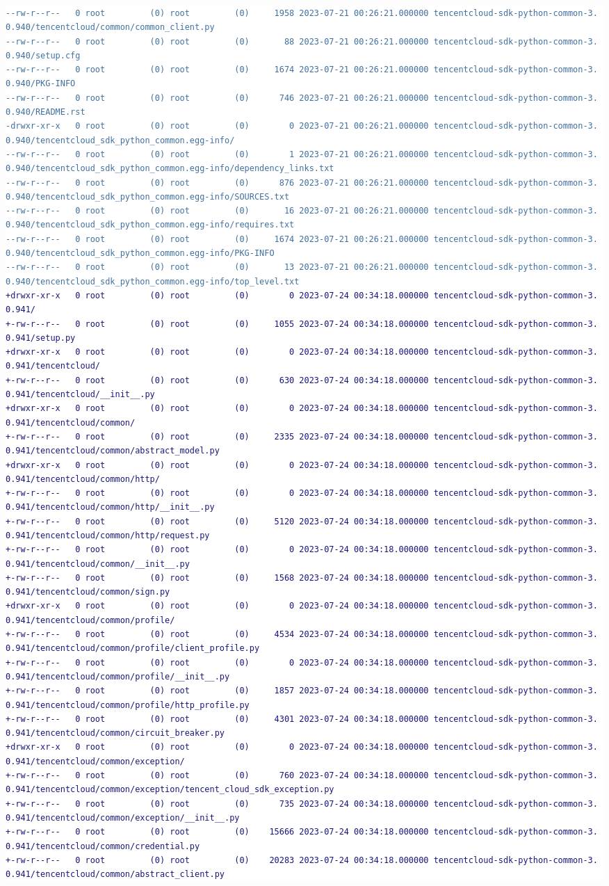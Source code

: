```diff
--rw-r--r--   0 root         (0) root         (0)     1958 2023-07-21 00:26:21.000000 tencentcloud-sdk-python-common-3.0.940/tencentcloud/common/common_client.py
--rw-r--r--   0 root         (0) root         (0)       88 2023-07-21 00:26:21.000000 tencentcloud-sdk-python-common-3.0.940/setup.cfg
--rw-r--r--   0 root         (0) root         (0)     1674 2023-07-21 00:26:21.000000 tencentcloud-sdk-python-common-3.0.940/PKG-INFO
--rw-r--r--   0 root         (0) root         (0)      746 2023-07-21 00:26:21.000000 tencentcloud-sdk-python-common-3.0.940/README.rst
-drwxr-xr-x   0 root         (0) root         (0)        0 2023-07-21 00:26:21.000000 tencentcloud-sdk-python-common-3.0.940/tencentcloud_sdk_python_common.egg-info/
--rw-r--r--   0 root         (0) root         (0)        1 2023-07-21 00:26:21.000000 tencentcloud-sdk-python-common-3.0.940/tencentcloud_sdk_python_common.egg-info/dependency_links.txt
--rw-r--r--   0 root         (0) root         (0)      876 2023-07-21 00:26:21.000000 tencentcloud-sdk-python-common-3.0.940/tencentcloud_sdk_python_common.egg-info/SOURCES.txt
--rw-r--r--   0 root         (0) root         (0)       16 2023-07-21 00:26:21.000000 tencentcloud-sdk-python-common-3.0.940/tencentcloud_sdk_python_common.egg-info/requires.txt
--rw-r--r--   0 root         (0) root         (0)     1674 2023-07-21 00:26:21.000000 tencentcloud-sdk-python-common-3.0.940/tencentcloud_sdk_python_common.egg-info/PKG-INFO
--rw-r--r--   0 root         (0) root         (0)       13 2023-07-21 00:26:21.000000 tencentcloud-sdk-python-common-3.0.940/tencentcloud_sdk_python_common.egg-info/top_level.txt
+drwxr-xr-x   0 root         (0) root         (0)        0 2023-07-24 00:34:18.000000 tencentcloud-sdk-python-common-3.0.941/
+-rw-r--r--   0 root         (0) root         (0)     1055 2023-07-24 00:34:18.000000 tencentcloud-sdk-python-common-3.0.941/setup.py
+drwxr-xr-x   0 root         (0) root         (0)        0 2023-07-24 00:34:18.000000 tencentcloud-sdk-python-common-3.0.941/tencentcloud/
+-rw-r--r--   0 root         (0) root         (0)      630 2023-07-24 00:34:18.000000 tencentcloud-sdk-python-common-3.0.941/tencentcloud/__init__.py
+drwxr-xr-x   0 root         (0) root         (0)        0 2023-07-24 00:34:18.000000 tencentcloud-sdk-python-common-3.0.941/tencentcloud/common/
+-rw-r--r--   0 root         (0) root         (0)     2335 2023-07-24 00:34:18.000000 tencentcloud-sdk-python-common-3.0.941/tencentcloud/common/abstract_model.py
+drwxr-xr-x   0 root         (0) root         (0)        0 2023-07-24 00:34:18.000000 tencentcloud-sdk-python-common-3.0.941/tencentcloud/common/http/
+-rw-r--r--   0 root         (0) root         (0)        0 2023-07-24 00:34:18.000000 tencentcloud-sdk-python-common-3.0.941/tencentcloud/common/http/__init__.py
+-rw-r--r--   0 root         (0) root         (0)     5120 2023-07-24 00:34:18.000000 tencentcloud-sdk-python-common-3.0.941/tencentcloud/common/http/request.py
+-rw-r--r--   0 root         (0) root         (0)        0 2023-07-24 00:34:18.000000 tencentcloud-sdk-python-common-3.0.941/tencentcloud/common/__init__.py
+-rw-r--r--   0 root         (0) root         (0)     1568 2023-07-24 00:34:18.000000 tencentcloud-sdk-python-common-3.0.941/tencentcloud/common/sign.py
+drwxr-xr-x   0 root         (0) root         (0)        0 2023-07-24 00:34:18.000000 tencentcloud-sdk-python-common-3.0.941/tencentcloud/common/profile/
+-rw-r--r--   0 root         (0) root         (0)     4534 2023-07-24 00:34:18.000000 tencentcloud-sdk-python-common-3.0.941/tencentcloud/common/profile/client_profile.py
+-rw-r--r--   0 root         (0) root         (0)        0 2023-07-24 00:34:18.000000 tencentcloud-sdk-python-common-3.0.941/tencentcloud/common/profile/__init__.py
+-rw-r--r--   0 root         (0) root         (0)     1857 2023-07-24 00:34:18.000000 tencentcloud-sdk-python-common-3.0.941/tencentcloud/common/profile/http_profile.py
+-rw-r--r--   0 root         (0) root         (0)     4301 2023-07-24 00:34:18.000000 tencentcloud-sdk-python-common-3.0.941/tencentcloud/common/circuit_breaker.py
+drwxr-xr-x   0 root         (0) root         (0)        0 2023-07-24 00:34:18.000000 tencentcloud-sdk-python-common-3.0.941/tencentcloud/common/exception/
+-rw-r--r--   0 root         (0) root         (0)      760 2023-07-24 00:34:18.000000 tencentcloud-sdk-python-common-3.0.941/tencentcloud/common/exception/tencent_cloud_sdk_exception.py
+-rw-r--r--   0 root         (0) root         (0)      735 2023-07-24 00:34:18.000000 tencentcloud-sdk-python-common-3.0.941/tencentcloud/common/exception/__init__.py
+-rw-r--r--   0 root         (0) root         (0)    15666 2023-07-24 00:34:18.000000 tencentcloud-sdk-python-common-3.0.941/tencentcloud/common/credential.py
+-rw-r--r--   0 root         (0) root         (0)    20283 2023-07-24 00:34:18.000000 tencentcloud-sdk-python-common-3.0.941/tencentcloud/common/abstract_client.py
```